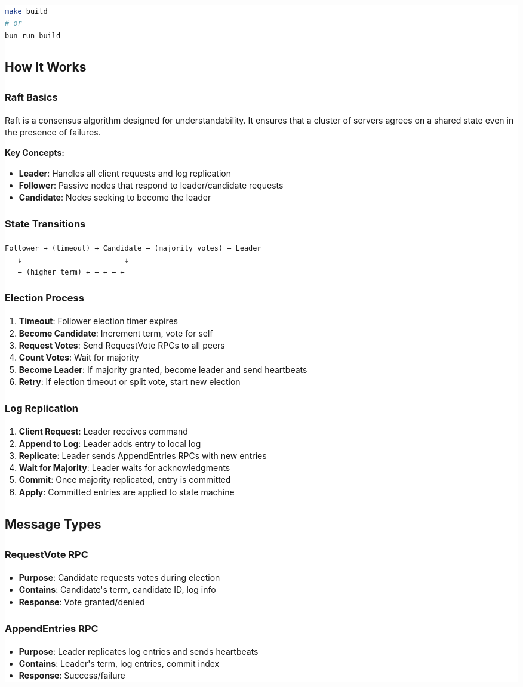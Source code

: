 ```bash
make build
# or
bun run build
```

## How It Works

### Raft Basics

Raft is a consensus algorithm designed for understandability. It ensures that a cluster of servers agrees on a shared state even in the presence of failures.

**Key Concepts:**
- **Leader**: Handles all client requests and log replication
- **Follower**: Passive nodes that respond to leader/candidate requests
- **Candidate**: Nodes seeking to become the leader

### State Transitions

```
Follower → (timeout) → Candidate → (majority votes) → Leader
   ↓                        ↓
   ← (higher term) ← ← ← ← ←
```

### Election Process

1. **Timeout**: Follower election timer expires
2. **Become Candidate**: Increment term, vote for self
3. **Request Votes**: Send RequestVote RPCs to all peers
4. **Count Votes**: Wait for majority
5. **Become Leader**: If majority granted, become leader and send heartbeats
6. **Retry**: If election timeout or split vote, start new election

### Log Replication

1. **Client Request**: Leader receives command
2. **Append to Log**: Leader adds entry to local log
3. **Replicate**: Leader sends AppendEntries RPCs with new entries
4. **Wait for Majority**: Leader waits for acknowledgments
5. **Commit**: Once majority replicated, entry is committed
6. **Apply**: Committed entries are applied to state machine

## Message Types

### RequestVote RPC
- **Purpose**: Candidate requests votes during election
- **Contains**: Candidate's term, candidate ID, log info
- **Response**: Vote granted/denied

### AppendEntries RPC
- **Purpose**: Leader replicates log entries and sends heartbeats
- **Contains**: Leader's term, log entries, commit index
- **Response**: Success/failure
